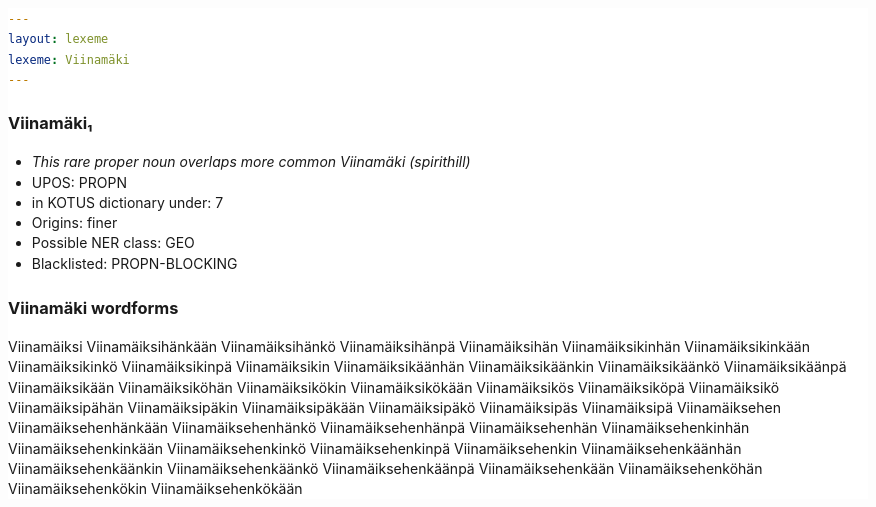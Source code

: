 ```yaml
---
layout: lexeme
lexeme: Viinamäki
---
```


###  Viinamäki₁

* _This rare proper noun overlaps more common *Viinamäki* (spirithill)_
* UPOS:  PROPN
* in KOTUS dictionary under:  7
* Origins: finer 
* Possible NER class:  GEO
* Blacklisted:  PROPN-BLOCKING


### Viinamäki wordforms

Viinamäiksi
Viinamäiksihänkään
Viinamäiksihänkö
Viinamäiksihänpä
Viinamäiksihän
Viinamäiksikinhän
Viinamäiksikinkään
Viinamäiksikinkö
Viinamäiksikinpä
Viinamäiksikin
Viinamäiksikäänhän
Viinamäiksikäänkin
Viinamäiksikäänkö
Viinamäiksikäänpä
Viinamäiksikään
Viinamäiksiköhän
Viinamäiksikökin
Viinamäiksikökään
Viinamäiksikös
Viinamäiksiköpä
Viinamäiksikö
Viinamäiksipähän
Viinamäiksipäkin
Viinamäiksipäkään
Viinamäiksipäkö
Viinamäiksipäs
Viinamäiksipä
Viinamäiksehen
Viinamäiksehenhänkään
Viinamäiksehenhänkö
Viinamäiksehenhänpä
Viinamäiksehenhän
Viinamäiksehenkinhän
Viinamäiksehenkinkään
Viinamäiksehenkinkö
Viinamäiksehenkinpä
Viinamäiksehenkin
Viinamäiksehenkäänhän
Viinamäiksehenkäänkin
Viinamäiksehenkäänkö
Viinamäiksehenkäänpä
Viinamäiksehenkään
Viinamäiksehenköhän
Viinamäiksehenkökin
Viinamäiksehenkökään